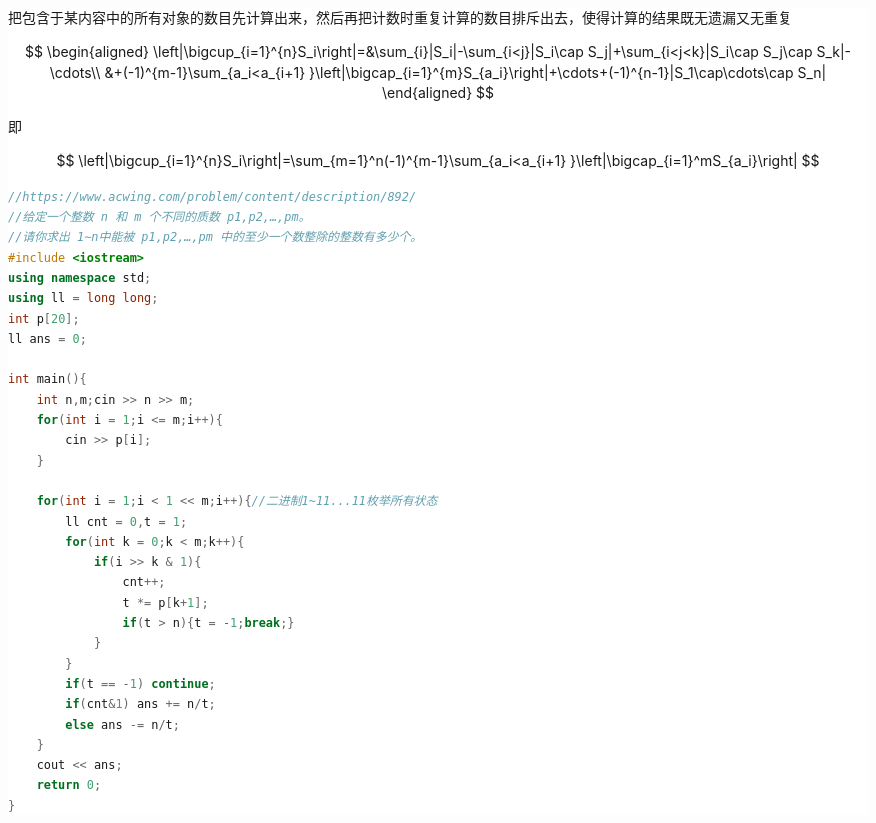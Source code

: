 把包含于某内容中的所有对象的数目先计算出来，然后再把计数时重复计算的数目排斥出去，使得计算的结果既无遗漏又无重复

$$
\begin{aligned}
\left|\bigcup_{i=1}^{n}S_i\right|=&\sum_{i}|S_i|-\sum_{i<j}|S_i\cap S_j|+\sum_{i<j<k}|S_i\cap S_j\cap S_k|-\cdots\\
&+(-1)^{m-1}\sum_{a_i<a_{i+1} }\left|\bigcap_{i=1}^{m}S_{a_i}\right|+\cdots+(-1)^{n-1}|S_1\cap\cdots\cap S_n|
\end{aligned}
$$

即

$$
\left|\bigcup_{i=1}^{n}S_i\right|=\sum_{m=1}^n(-1)^{m-1}\sum_{a_i<a_{i+1} }\left|\bigcap_{i=1}^mS_{a_i}\right|
$$


```cpp
//https://www.acwing.com/problem/content/description/892/
//给定一个整数 n 和 m 个不同的质数 p1,p2,…,pm。
//请你求出 1∼n中能被 p1,p2,…,pm 中的至少一个数整除的整数有多少个。
#include <iostream>
using namespace std;
using ll = long long;
int p[20];
ll ans = 0;

int main(){
	int n,m;cin >> n >> m;
	for(int i = 1;i <= m;i++){
		cin >> p[i];
	}

	for(int i = 1;i < 1 << m;i++){//二进制1~11...11枚举所有状态
		ll cnt = 0,t = 1;
		for(int k = 0;k < m;k++){
			if(i >> k & 1){
				cnt++;
				t *= p[k+1];
				if(t > n){t = -1;break;}
			}
		}
		if(t == -1) continue;
		if(cnt&1) ans += n/t;
		else ans -= n/t;
	}
	cout << ans;
	return 0;
}
```


